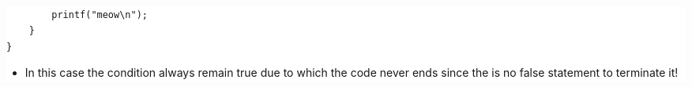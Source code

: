 ```
        printf("meow\n");
    }
}
```
* In this case the condition always remain true due to which the code never ends since the is no false statement to terminate it!
